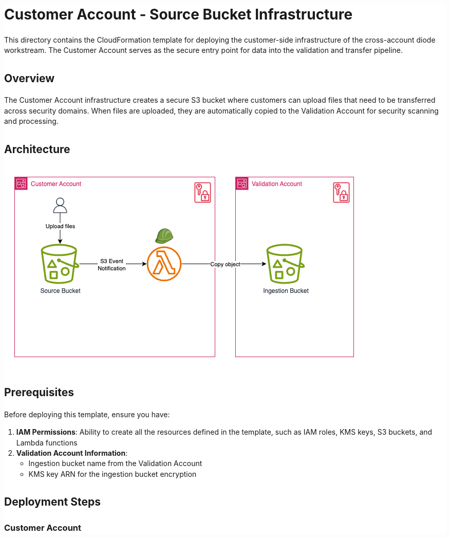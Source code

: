 # Customer Account - Source Bucket Infrastructure

This directory contains the CloudFormation template for deploying the customer-side infrastructure of the cross-account diode workstream. The Customer Account serves as the secure entry point for data into the validation and transfer pipeline.

## Overview

The Customer Account infrastructure creates a secure S3 bucket where customers can upload files that need to be transferred across security domains. When files are uploaded, they are automatically copied to the Validation Account for security scanning and processing.

## Architecture

![Diagram](customer-source-bucket.drawio.png)

## Prerequisites

Before deploying this template, ensure you have:

1. **IAM Permissions**: Ability to create all the resources defined in the template, such as IAM roles, KMS keys, S3 buckets, and Lambda functions
2. **Validation Account Information**:
   - Ingestion bucket name from the Validation Account
   - KMS key ARN for the ingestion bucket encryption

## Deployment Steps

### Customer Account
